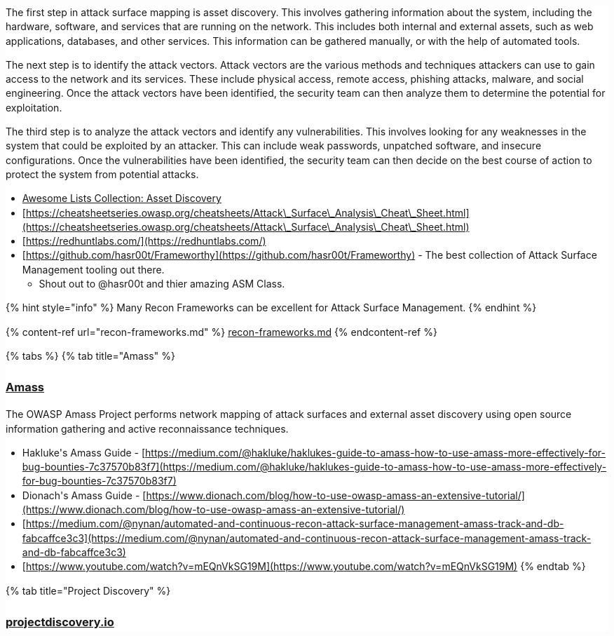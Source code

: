 The first step in attack surface mapping is asset discovery. This involves gathering information about the system, including the hardware, software, and services that are running on the network. This includes both internal and external assets, such as web applications, databases, and other services. This information can be gathered manually, or with the help of automated tools.

The next step is to identify the attack vectors. Attack vectors are the various methods and techniques attackers can use to gain access to the network and its services. These include physical access, remote access, phishing attacks, malware, and social engineering. Once the attack vectors have been identified, the security team can then analyze them to determine the potential for exploitation.

The third step is to analyze the attack vectors and identify any vulnerabilities. This involves looking for any weaknesses in the system that could be exploited by an attacker. This can include weak passwords, unpatched software, and insecure configurations. Once the vulnerabilities have been identified, the security team can then decide on the best course of action to protect the system from potential attacks.

* [Awesome Lists Collection: Asset Discovery](https://github.com/redhuntlabs/Awesome-Asset-Discovery)
* [https://cheatsheetseries.owasp.org/cheatsheets/Attack\_Surface\_Analysis\_Cheat\_Sheet.html](https://cheatsheetseries.owasp.org/cheatsheets/Attack\_Surface\_Analysis\_Cheat\_Sheet.html)
* [https://redhuntlabs.com/](https://redhuntlabs.com/)
* [https://github.com/hasr00t/Frameworthy](https://github.com/hasr00t/Frameworthy) - The best collection of Attack Surface Management tooling out there.
  * Shout out to @hasr00t and thier amazing ASM Class.

{% hint style="info" %}
Many Recon Frameworks can be excellent for Attack Surface Management.
{% endhint %}

{% content-ref url="recon-frameworks.md" %}
[recon-frameworks.md](recon-frameworks.md)
{% endcontent-ref %}

{% tabs %}
{% tab title="Amass" %}
### [Amass](https://github.com/OWASP/Amass)&#x20;

The OWASP Amass Project performs network mapping of attack surfaces and external asset discovery using open source information gathering and active reconnaissance techniques.

* Hakluke's Amass Guide - [https://medium.com/@hakluke/haklukes-guide-to-amass-how-to-use-amass-more-effectively-for-bug-bounties-7c37570b83f7](https://medium.com/@hakluke/haklukes-guide-to-amass-how-to-use-amass-more-effectively-for-bug-bounties-7c37570b83f7)
* Dionach's Amass Guide - [https://www.dionach.com/blog/how-to-use-owasp-amass-an-extensive-tutorial/](https://www.dionach.com/blog/how-to-use-owasp-amass-an-extensive-tutorial/)
* [https://medium.com/@nynan/automated-and-continuous-recon-attack-surface-management-amass-track-and-db-fabcaffce3c3](https://medium.com/@nynan/automated-and-continuous-recon-attack-surface-management-amass-track-and-db-fabcaffce3c3)
* [https://www.youtube.com/watch?v=mEQnVkSG19M](https://www.youtube.com/watch?v=mEQnVkSG19M)
{% endtab %}

{% tab title="Project Discovery" %}
### [projectdiscovery.io](https://projectdiscovery.io/#/)
